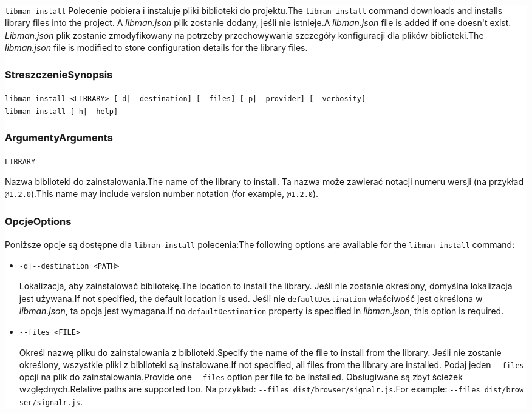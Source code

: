 <span data-ttu-id="3c57b-139">`libman install` Polecenie pobiera i instaluje pliki biblioteki do projektu.</span><span class="sxs-lookup"><span data-stu-id="3c57b-139">The `libman install` command downloads and installs library files into the project.</span></span> <span data-ttu-id="3c57b-140">A *libman.json* plik zostanie dodany, jeśli nie istnieje.</span><span class="sxs-lookup"><span data-stu-id="3c57b-140">A *libman.json* file is added if one doesn't exist.</span></span> <span data-ttu-id="3c57b-141">*Libman.json* plik zostanie zmodyfikowany na potrzeby przechowywania szczegóły konfiguracji dla plików biblioteki.</span><span class="sxs-lookup"><span data-stu-id="3c57b-141">The *libman.json* file is modified to store configuration details for the library files.</span></span>

### <a name="synopsis"></a><span data-ttu-id="3c57b-142">Streszczenie</span><span class="sxs-lookup"><span data-stu-id="3c57b-142">Synopsis</span></span>

```console
libman install <LIBRARY> [-d|--destination] [--files] [-p|--provider] [--verbosity]
libman install [-h|--help]
```

### <a name="arguments"></a><span data-ttu-id="3c57b-143">Argumenty</span><span class="sxs-lookup"><span data-stu-id="3c57b-143">Arguments</span></span>

`LIBRARY`

<span data-ttu-id="3c57b-144">Nazwa biblioteki do zainstalowania.</span><span class="sxs-lookup"><span data-stu-id="3c57b-144">The name of the library to install.</span></span> <span data-ttu-id="3c57b-145">Ta nazwa może zawierać notacji numeru wersji (na przykład `@1.2.0`).</span><span class="sxs-lookup"><span data-stu-id="3c57b-145">This name may include version number notation (for example, `@1.2.0`).</span></span>

### <a name="options"></a><span data-ttu-id="3c57b-146">Opcje</span><span class="sxs-lookup"><span data-stu-id="3c57b-146">Options</span></span>

<span data-ttu-id="3c57b-147">Poniższe opcje są dostępne dla `libman install` polecenia:</span><span class="sxs-lookup"><span data-stu-id="3c57b-147">The following options are available for the `libman install` command:</span></span>

* `-d|--destination <PATH>`

  <span data-ttu-id="3c57b-148">Lokalizacja, aby zainstalować bibliotekę.</span><span class="sxs-lookup"><span data-stu-id="3c57b-148">The location to install the library.</span></span> <span data-ttu-id="3c57b-149">Jeśli nie zostanie określony, domyślna lokalizacja jest używana.</span><span class="sxs-lookup"><span data-stu-id="3c57b-149">If not specified, the default location is used.</span></span> <span data-ttu-id="3c57b-150">Jeśli nie `defaultDestination` właściwość jest określona w *libman.json*, ta opcja jest wymagana.</span><span class="sxs-lookup"><span data-stu-id="3c57b-150">If no `defaultDestination` property is specified in *libman.json*, this option is required.</span></span>

* `--files <FILE>`

  <span data-ttu-id="3c57b-151">Określ nazwę pliku do zainstalowania z biblioteki.</span><span class="sxs-lookup"><span data-stu-id="3c57b-151">Specify the name of the file to install from the library.</span></span> <span data-ttu-id="3c57b-152">Jeśli nie zostanie określony, wszystkie pliki z biblioteki są instalowane.</span><span class="sxs-lookup"><span data-stu-id="3c57b-152">If not specified, all files from the library are installed.</span></span> <span data-ttu-id="3c57b-153">Podaj jeden `--files` opcji na plik do zainstalowania.</span><span class="sxs-lookup"><span data-stu-id="3c57b-153">Provide one `--files` option per file to be installed.</span></span> <span data-ttu-id="3c57b-154">Obsługiwane są zbyt ścieżek względnych.</span><span class="sxs-lookup"><span data-stu-id="3c57b-154">Relative paths are supported too.</span></span> <span data-ttu-id="3c57b-155">Na przykład: `--files dist/browser/signalr.js`.</span><span class="sxs-lookup"><span data-stu-id="3c57b-155">For example: `--files dist/browser/signalr.js`.</span></span>
